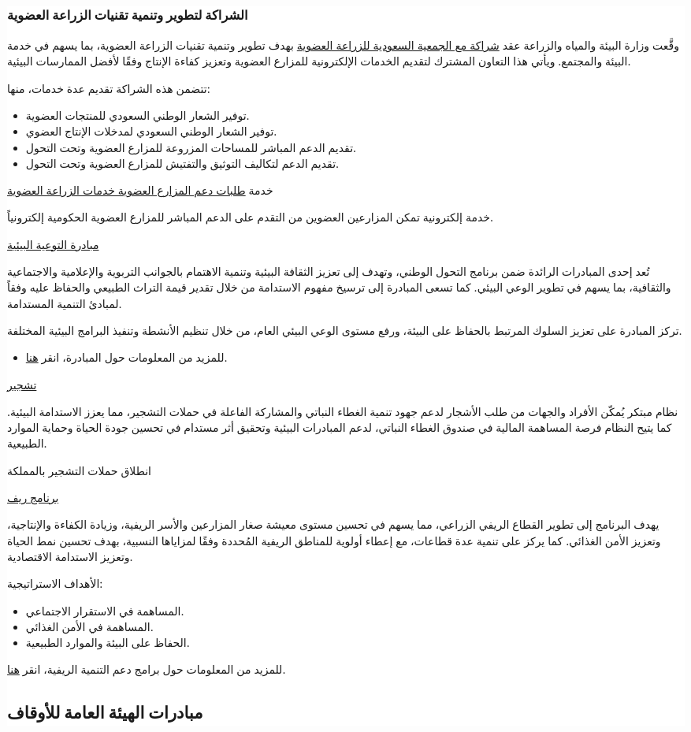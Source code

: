 ### الشراكة لتطوير وتنمية تقنيات الزراعة العضوية

وقَّعت وزارة البيئة والمياه والزراعة عقد [شراكة مع الجمعية السعودية للزراعة العضوية](https://www.mewa.gov.sa/ar/Ministry/AboutMinistry/Partnerships/Institutions/Pages/Sofa.aspx) بهدف تطوير وتنمية تقنيات الزراعة العضوية، بما يسهم في خدمة البيئة والمجتمع. ويأتي هذا التعاون المشترك لتقديم الخدمات الإلكترونية للمزارع العضوية وتعزيز كفاءة الإنتاج وفقًا لأفضل الممارسات البيئية.

تتضمن هذه الشراكة تقديم عدة خدمات، منها:

- توفير الشعار الوطني السعودي للمنتجات العضوية.
- توفير الشعار الوطني السعودي لمدخلات الإنتاج العضوي.
- تقديم الدعم المباشر للمساحات المزروعة للمزارع العضوية وتحت التحول.
- تقديم الدعم لتكاليف التوثيق والتفتيش للمزارع العضوية وتحت التحول.

خدمة [طلبات دعم المزارع العضوية خدمات الزراعة العضوية](https://naama.sa/Services/Details?EncryptedKey=5ZncY1xMol%2Br0kEmoqWMyvcNd5HLhjd3xJmkjCwaFtAyDupHi6yl3g%3D%3D)

خدمة إلكترونية تمكن المزارعين العضوين من التقدم على الدعم المباشر للمزارع العضوية الحكومية إلكترونياً.

[مبادرة التوعية البيئية](https://www.mewa.gov.sa/environmentalawareness/ar/About/Pages/default.aspx)

تُعد إحدى المبادرات الرائدة ضمن برنامج التحول الوطني، وتهدف إلى تعزيز الثقافة البيئية وتنمية الاهتمام بالجوانب التربوية والإعلامية والاجتماعية والثقافية، بما يسهم في تطوير الوعي البيئي. كما تسعى المبادرة إلى ترسيخ مفهوم الاستدامة من خلال تقدير قيمة التراث الطبيعي والحفاظ عليه وفقاً لمبادئ التنمية المستدامة.

تركز المبادرة على تعزيز السلوك المرتبط بالحفاظ على البيئة، ورفع مستوى الوعي البيئي العام، من خلال تنظيم الأنشطة وتنفيذ البرامج البيئية المختلفة.

- للمزيد من المعلومات حول المبادرة، انقر [هنا](https://www.mewa.gov.sa/environmentalawareness/ar/About/Pages/default.aspx).

[تشجير](https://naama.sa/services/details?encryptedkey=Afforestation)

نظام مبتكر يُمكّن الأفراد والجهات من طلب الأشجار لدعم جهود تنمية الغطاء النباتي والمشاركة الفاعلة في حملات التشجير، مما يعزز الاستدامة البيئية. كما يتيح النظام فرصة المساهمة المالية في صندوق الغطاء النباتي، لدعم المبادرات البيئية وتحقيق أثر مستدام في تحسين جودة الحياة وحماية الموارد الطبيعية.

انطلاق حملات التشجير بالمملكة

[برنامج ريف](https://reef.gov.sa/#/landing-page)

يهدف البرنامج إلى تطوير القطاع الريفي الزراعي، مما يسهم في تحسين مستوى معيشة صغار المزارعين والأسر الريفية، وزيادة الكفاءة والإنتاجية، وتعزيز الأمن الغذائي. كما يركز على تنمية عدة قطاعات، مع إعطاء أولوية للمناطق الريفية المُحددة وفقًا لمزاياها النسبية، بهدف تحسين نمط الحياة وتعزيز الاستدامة الاقتصادية.

الأهداف الاستراتيجية:

- المساهمة في الاستقرار الاجتماعي.
- المساهمة في الأمن الغذائي.
- الحفاظ على البيئة والموارد الطبيعية.

للمزيد من المعلومات حول برامج دعم التنمية الريفية، انقر [هنا](https://reef.gov.sa/#/landing-page).

## مبادرات الهيئة العامة للأوقاف
